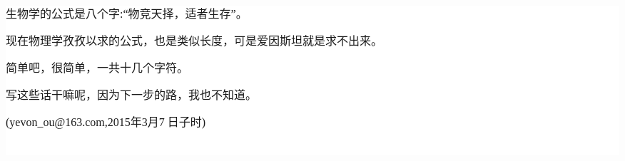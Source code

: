 <p style="line-height:150%">
<span style="font-size:16px;line-height:150%;font-family:楷体">
</span>
</p>
<p style="line-height:150%">
<span style="font-size:16px;line-height:150%;font-family:楷体">
</span>
</p>
<p style="line-height:150%">
<span style="font-size:16px;line-height:150%;font-family:楷体">
</span>
</p>
<p style="line-height:150%">
<span style="font-size:16px;line-height:150%;font-family:楷体">
          生物学的公式是八个字:“物竞天择，适者生存”。
         </span>
</p>
<p style="line-height:150%">
<span style="font-size:16px;line-height:150%;font-family:楷体">
          现在物理学孜孜以求的公式，也是类似长度，可是爱因斯坦就是求不出来。
         </span>
</p>
<p style="line-height:150%">
<span style="font-size:16px;line-height:150%;font-family:楷体">
          简单吧，很简单，一共十几个字符。
         </span>
</p>
<p style="line-height:150%">
<span style="font-size:16px;line-height:150%;font-family:楷体">
</span>
</p>
<p style="line-height:150%">
<span style="font-size:16px;line-height:150%;font-family:楷体">
          写这些话干嘛呢，因为下一步的路，我也不知道。
         </span>
</p>
<p style="line-height:150%">
<span style="font-size:16px;line-height:150%;font-family:楷体">
</span>
</p>
<p style="line-height:150%">
<span style="font-size:16px;line-height:150%;font-family:楷体">
</span>
</p>
<p style="line-height:150%">
<span style="font-size:16px;line-height:150%;font-family:楷体">
          (yevon_ou@163.com,2015年3月7
         </span>
<span style="font-size:16px;line-height:150%;font-family:楷体">
          日子时)
         </span>
</p>
<p>
<br/>
</p>
</div>